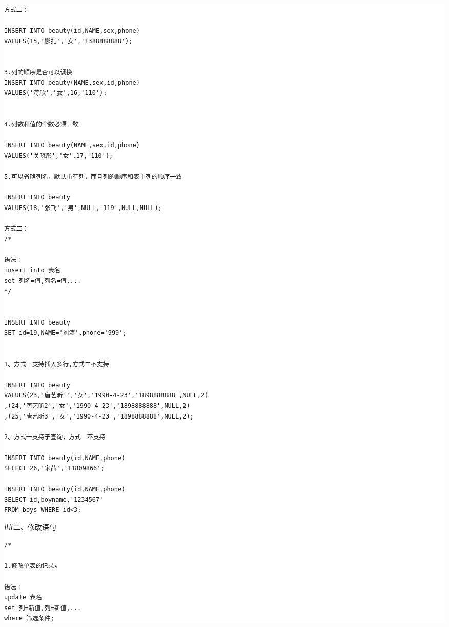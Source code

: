     方式二：
    
    INSERT INTO beauty(id,NAME,sex,phone)
    VALUES(15,'娜扎','女','1388888888');


    3.列的顺序是否可以调换
    INSERT INTO beauty(NAME,sex,id,phone)
    VALUES('蒋欣','女',16,'110');


    4.列数和值的个数必须一致
    
    INSERT INTO beauty(NAME,sex,id,phone)
    VALUES('关晓彤','女',17,'110');

    5.可以省略列名，默认所有列，而且列的顺序和表中列的顺序一致
    
    INSERT INTO beauty
    VALUES(18,'张飞','男',NULL,'119',NULL,NULL);

    方式二：
    /*
    
    语法：
    insert into 表名
    set 列名=值,列名=值,...
    */
    
    
    INSERT INTO beauty
    SET id=19,NAME='刘涛',phone='999';
    

    1、方式一支持插入多行,方式二不支持
    
    INSERT INTO beauty
    VALUES(23,'唐艺昕1','女','1990-4-23','1898888888',NULL,2)
    ,(24,'唐艺昕2','女','1990-4-23','1898888888',NULL,2)
    ,(25,'唐艺昕3','女','1990-4-23','1898888888',NULL,2);
    
    2、方式一支持子查询，方式二不支持
    
    INSERT INTO beauty(id,NAME,phone)
    SELECT 26,'宋茜','11809866';
    
    INSERT INTO beauty(id,NAME,phone)
    SELECT id,boyname,'1234567'
    FROM boys WHERE id<3;

##二、修改语句

    /*
    
    1.修改单表的记录★
    
    语法：
    update 表名
    set 列=新值,列=新值,...
    where 筛选条件;
    